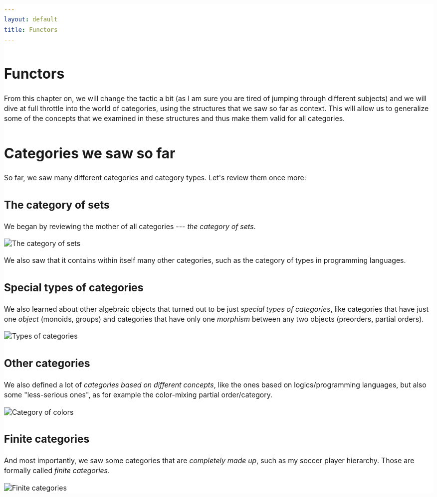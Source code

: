 ```yaml
---
layout: default
title: Functors
---
```


Functors 
===

From this chapter on, we will change the tactic a bit (as I am sure you are tired of jumping through different subjects) and we will dive at full throttle into the world of categories, using the structures that we saw so far as context. This will allow us to generalize some of the concepts that we examined in these structures and thus make them valid for all categories. 

Categories we saw so far
===

So far, we saw many different categories and category types. Let's review them once more:

The category of sets
---

We began by reviewing the mother of all categories --- *the category of sets*.

![The category of sets](../10_functors/category_sets.svg)

We also saw that it contains within itself many other categories, such as the category of types in programming languages.

Special types of categories 
---

We also learned about other algebraic objects that turned out to be just *special types of categories*, like categories that have just one *object* (monoids, groups) and categories that have only one *morphism* between any two objects (preorders, partial orders).

![Types of categories](../10_functors/category_types.svg)

Other categories
---

We also defined a lot of *categories based on different concepts*, like the ones based on logics/programming languages, but also some "less-serious ones", as for example the color-mixing partial order/category.

![Category of colors](../10_functors/category_color_mixing.svg)

Finite categories
---

And most importantly, we saw some categories that are *completely made up*, such as my soccer player hierarchy. Those are formally called *finite categories*. 

![Finite categories](../10_functors/finite_categories.svg)
